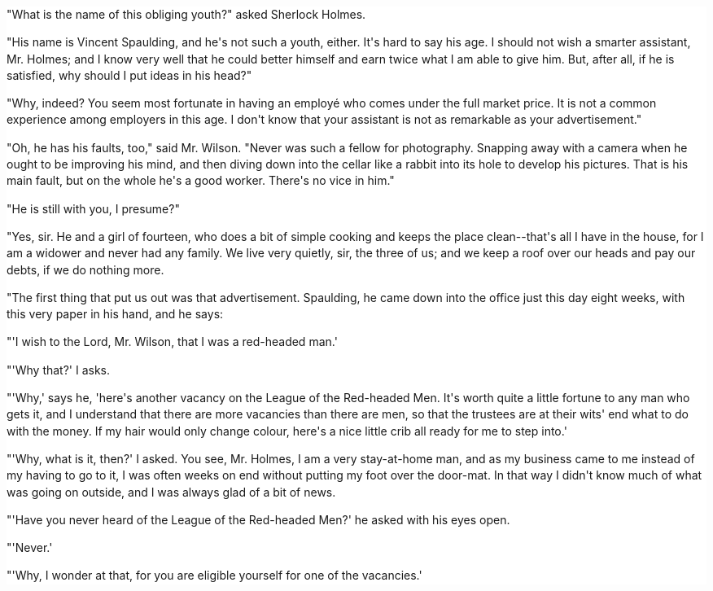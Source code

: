 "What is the name of this obliging youth?" asked Sherlock Holmes.

"His name is Vincent Spaulding, and he's not such a youth,
either. It's hard to say his age. I should not wish a smarter
assistant, Mr. Holmes; and I know very well that he could better
himself and earn twice what I am able to give him. But, after
all, if he is satisfied, why should I put ideas in his head?"

"Why, indeed? You seem most fortunate in having an employé who
comes under the full market price. It is not a common experience
among employers in this age. I don't know that your assistant is
not as remarkable as your advertisement."

"Oh, he has his faults, too," said Mr. Wilson. "Never was such a
fellow for photography. Snapping away with a camera when he ought
to be improving his mind, and then diving down into the cellar
like a rabbit into its hole to develop his pictures. That is his
main fault, but on the whole he's a good worker. There's no vice
in him."

"He is still with you, I presume?"

"Yes, sir. He and a girl of fourteen, who does a bit of simple
cooking and keeps the place clean--that's all I have in the
house, for I am a widower and never had any family. We live very
quietly, sir, the three of us; and we keep a roof over our heads
and pay our debts, if we do nothing more.

"The first thing that put us out was that advertisement.
Spaulding, he came down into the office just this day eight
weeks, with this very paper in his hand, and he says:

"'I wish to the Lord, Mr. Wilson, that I was a red-headed man.'

"'Why that?' I asks.

"'Why,' says he, 'here's another vacancy on the League of the
Red-headed Men. It's worth quite a little fortune to any man who
gets it, and I understand that there are more vacancies than
there are men, so that the trustees are at their wits' end what
to do with the money. If my hair would only change colour, here's
a nice little crib all ready for me to step into.'

"'Why, what is it, then?' I asked. You see, Mr. Holmes, I am a
very stay-at-home man, and as my business came to me instead of
my having to go to it, I was often weeks on end without putting
my foot over the door-mat. In that way I didn't know much of what
was going on outside, and I was always glad of a bit of news.

"'Have you never heard of the League of the Red-headed Men?' he
asked with his eyes open.

"'Never.'

"'Why, I wonder at that, for you are eligible yourself for one
of the vacancies.'
